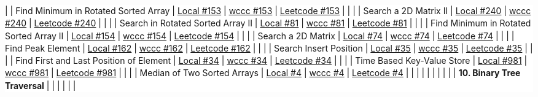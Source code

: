|                                      | Find Minimum in Rotated Sorted Array                   | [Local #153](</Users/yogeshsharma/Projects/InterVuz/walkccc-LeetCode/solutions/153. Find Minimum in Rotated Sorted Array/153.py>)                   | [wccc #153](https://walkccc.me/LeetCode/problems/153/)   | [Leetcode #153](https://leetcode.com/problems/find-minimum-in-rotated-sorted-array/)                      |                                                        |
|                                      | Search a 2D Matrix II                                  | [Local #240](</Users/yogeshsharma/Projects/InterVuz/walkccc-LeetCode/solutions/240. Search a 2D Matrix II/240.py>)                                  | [wccc #240](https://walkccc.me/LeetCode/problems/240/)   | [Leetcode #240](https://leetcode.com/problems/search-a-2d-matrix-ii/)                                     |                                                        |
|                                      | Search in Rotated Sorted Array II                      | [Local #81](</Users/yogeshsharma/Projects/InterVuz/walkccc-LeetCode/solutions/81. Search in Rotated Sorted Array II/81.py>)                         | [wccc #81](https://walkccc.me/LeetCode/problems/81/)     | [Leetcode #81](https://leetcode.com/problems/search-in-rotated-sorted-array-ii/)                          |                                                        |
|                                      | Find Minimum in Rotated Sorted Array II                | [Local #154](</Users/yogeshsharma/Projects/InterVuz/walkccc-LeetCode/solutions/154. Find Minimum in Rotated Sorted Array II/154.py>)                | [wccc #154](https://walkccc.me/LeetCode/problems/154/)   | [Leetcode #154](https://leetcode.com/problems/find-minimum-in-rotated-sorted-array-ii/)                   |                                                        |
|                                      | Search a 2D Matrix                                     | [Local #74](</Users/yogeshsharma/Projects/InterVuz/walkccc-LeetCode/solutions/74. Search a 2D Matrix/74.py>)                                        | [wccc #74](https://walkccc.me/LeetCode/problems/74/)     | [Leetcode #74](https://leetcode.com/problems/search-a-2d-matrix/)                                         |                                                        |
|                                      | Find Peak Element                                      | [Local #162](</Users/yogeshsharma/Projects/InterVuz/walkccc-LeetCode/solutions/162. Find Peak Element/162.py>)                                      | [wccc #162](https://walkccc.me/LeetCode/problems/162/)   | [Leetcode #162](https://leetcode.com/problems/find-peak-element/)                                         |                                                        |
|                                      | Search Insert Position                                 | [Local #35](</Users/yogeshsharma/Projects/InterVuz/walkccc-LeetCode/solutions/35. Search Insert Position/35.py>)                                    | [wccc #35](https://walkccc.me/LeetCode/problems/35/)     | [Leetcode #35](https://leetcode.com/problems/search-insert-position/)                                     |                                                        |
|                                      | Find First and Last Position of Element                | [Local #34](</Users/yogeshsharma/Projects/InterVuz/walkccc-LeetCode/solutions/34. Find First and Last Position of Element/34.py>)                   | [wccc #34](https://walkccc.me/LeetCode/problems/34/)     | [Leetcode #34](https://leetcode.com/problems/find-first-and-last-position-of-element-in-sorted-array/)    |                                                        |
|                                      | Time Based Key-Value Store                             | [Local #981](</Users/yogeshsharma/Projects/InterVuz/walkccc-LeetCode/solutions/981. Time Based Key-Value Store/981.py>)                             | [wccc #981](https://walkccc.me/LeetCode/problems/981/)   | [Leetcode #981](https://leetcode.com/problems/time-based-key-value-store/)                                |                                                        |
|                                      | Median of Two Sorted Arrays                            | [Local #4](</Users/yogeshsharma/Projects/InterVuz/walkccc-LeetCode/solutions/4. Median of Two Sorted Arrays/4.py>)                                  | [wccc #4](https://walkccc.me/LeetCode/problems/4/)       | [Leetcode #4](https://leetcode.com/problems/median-of-two-sorted-arrays/)                                 |                                                        |
|                                      |                                                        |                                                                                                                                                     |                                                          |                                                                                                           |                                                        |
| **10. Binary Tree Traversal**        |                                                        |                                                                                                                                                     |                                                          |                                                                                                           |                                                        |